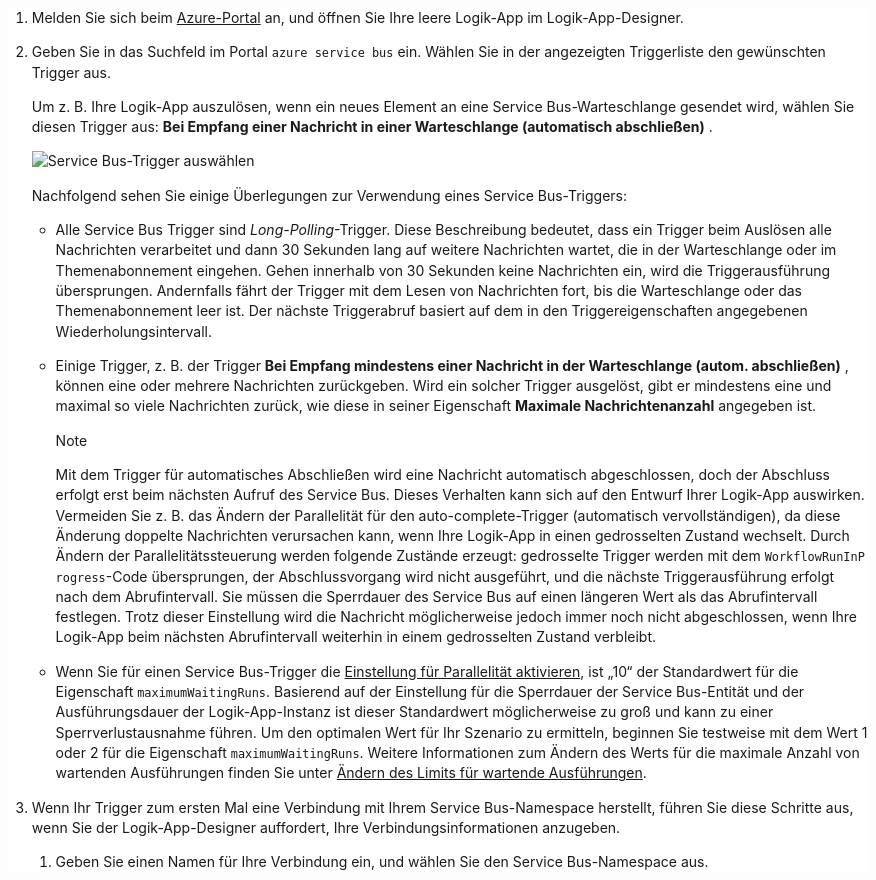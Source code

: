 1. Melden Sie sich beim [Azure-Portal](https://portal.azure.com) an, und öffnen Sie Ihre leere Logik-App im Logik-App-Designer.

1. Geben Sie in das Suchfeld im Portal `azure service bus` ein. Wählen Sie in der angezeigten Triggerliste den gewünschten Trigger aus.

   Um z. B. Ihre Logik-App auszulösen, wenn ein neues Element an eine Service Bus-Warteschlange gesendet wird, wählen Sie diesen Trigger aus: **Bei Empfang einer Nachricht in einer Warteschlange (automatisch abschließen)** .

   ![Service Bus-Trigger auswählen](./media/connectors-create-api-azure-service-bus/select-service-bus-trigger.png)

   Nachfolgend sehen Sie einige Überlegungen zur Verwendung eines Service Bus-Triggers:

   * Alle Service Bus Trigger sind *Long-Polling*-Trigger. Diese Beschreibung bedeutet, dass ein Trigger beim Auslösen alle Nachrichten verarbeitet und dann 30 Sekunden lang auf weitere Nachrichten wartet, die in der Warteschlange oder im Themenabonnement eingehen. Gehen innerhalb von 30 Sekunden keine Nachrichten ein, wird die Triggerausführung übersprungen. Andernfalls fährt der Trigger mit dem Lesen von Nachrichten fort, bis die Warteschlange oder das Themenabonnement leer ist. Der nächste Triggerabruf basiert auf dem in den Triggereigenschaften angegebenen Wiederholungsintervall.

   * Einige Trigger, z. B. der Trigger **Bei Empfang mindestens einer Nachricht in der Warteschlange (autom. abschließen)** , können eine oder mehrere Nachrichten zurückgeben. Wird ein solcher Trigger ausgelöst, gibt er mindestens eine und maximal so viele Nachrichten zurück, wie diese in seiner Eigenschaft **Maximale Nachrichtenanzahl** angegeben ist.

     > [!NOTE]
     > Mit dem Trigger für automatisches Abschließen wird eine Nachricht automatisch abgeschlossen, doch der Abschluss erfolgt erst beim nächsten Aufruf des Service Bus. Dieses Verhalten kann sich auf den Entwurf Ihrer Logik-App auswirken. Vermeiden Sie z. B. das Ändern der Parallelität für den auto-complete-Trigger (automatisch vervollständigen), da diese Änderung doppelte Nachrichten verursachen kann, wenn Ihre Logik-App in einen gedrosselten Zustand wechselt. Durch Ändern der Parallelitätssteuerung werden folgende Zustände erzeugt: gedrosselte Trigger werden mit dem `WorkflowRunInProgress`-Code übersprungen, der Abschlussvorgang wird nicht ausgeführt, und die nächste Triggerausführung erfolgt nach dem Abrufintervall. Sie müssen die Sperrdauer des Service Bus auf einen längeren Wert als das Abrufintervall festlegen. Trotz dieser Einstellung wird die Nachricht möglicherweise jedoch immer noch nicht abgeschlossen, wenn Ihre Logik-App beim nächsten Abrufintervall weiterhin in einem gedrosselten Zustand verbleibt.

   * Wenn Sie für einen Service Bus-Trigger die [Einstellung für Parallelität aktivieren](../logic-apps/logic-apps-workflow-actions-triggers.md#change-trigger-concurrency), ist „10“ der Standardwert für die Eigenschaft `maximumWaitingRuns`. Basierend auf der Einstellung für die Sperrdauer der Service Bus-Entität und der Ausführungsdauer der Logik-App-Instanz ist dieser Standardwert möglicherweise zu groß und kann zu einer Sperrverlustausnahme führen. Um den optimalen Wert für Ihr Szenario zu ermitteln, beginnen Sie testweise mit dem Wert 1 oder 2 für die Eigenschaft `maximumWaitingRuns`. Weitere Informationen zum Ändern des Werts für die maximale Anzahl von wartenden Ausführungen finden Sie unter [Ändern des Limits für wartende Ausführungen](../logic-apps/logic-apps-workflow-actions-triggers.md#change-waiting-runs).

1. Wenn Ihr Trigger zum ersten Mal eine Verbindung mit Ihrem Service Bus-Namespace herstellt, führen Sie diese Schritte aus, wenn Sie der Logik-App-Designer auffordert, Ihre Verbindungsinformationen anzugeben.

   1. Geben Sie einen Namen für Ihre Verbindung ein, und wählen Sie den Service Bus-Namespace aus.
